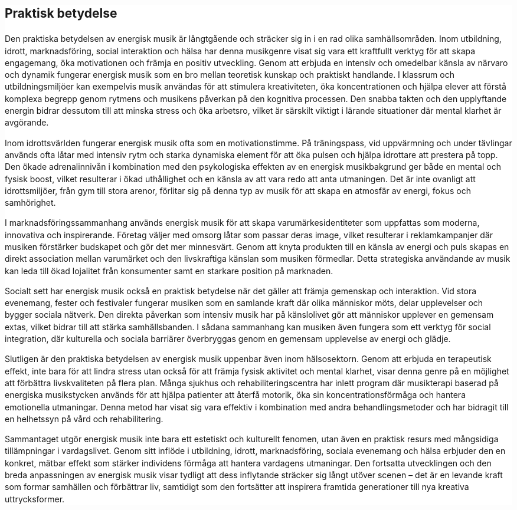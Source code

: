 
## Praktisk betydelse

Den praktiska betydelsen av energisk musik är långtgående och sträcker sig in i en rad olika samhällsområden. Inom utbildning, idrott, marknadsföring, social interaktion och hälsa har denna musikgenre visat sig vara ett kraftfullt verktyg för att skapa engagemang, öka motivationen och främja en positiv utveckling. Genom att erbjuda en intensiv och omedelbar känsla av närvaro och dynamik fungerar energisk musik som en bro mellan teoretisk kunskap och praktiskt handlande. I klassrum och utbildningsmiljöer kan exempelvis musik användas för att stimulera kreativiteten, öka koncentrationen och hjälpa elever att förstå komplexa begrepp genom rytmens och musikens påverkan på den kognitiva processen. Den snabba takten och den upplyftande energin bidrar dessutom till att minska stress och öka arbetsro, vilket är särskilt viktigt i lärande situationer där mental klarhet är avgörande.

Inom idrottsvärlden fungerar energisk musik ofta som en motivationstimme. På träningspass, vid uppvärmning och under tävlingar används ofta låtar med intensiv rytm och starka dynamiska element för att öka pulsen och hjälpa idrottare att prestera på topp. Den ökade adrenalinnivån i kombination med den psykologiska effekten av en energisk musikbakgrund ger både en mental och fysisk boost, vilket resulterar i ökad uthållighet och en känsla av att vara redo att anta utmaningen. Det är inte ovanligt att idrottsmiljöer, från gym till stora arenor, förlitar sig på denna typ av musik för att skapa en atmosfär av energi, fokus och samhörighet.

I marknadsföringssammanhang används energisk musik för att skapa varumärkesidentiteter som uppfattas som moderna, innovativa och inspirerande. Företag väljer med omsorg låtar som passar deras image, vilket resulterar i reklamkampanjer där musiken förstärker budskapet och gör det mer minnesvärt. Genom att knyta produkten till en känsla av energi och puls skapas en direkt association mellan varumärket och den livskraftiga känslan som musiken förmedlar. Detta strategiska användande av musik kan leda till ökad lojalitet från konsumenter samt en starkare position på marknaden.  

Socialt sett har energisk musik också en praktisk betydelse när det gäller att främja gemenskap och interaktion. Vid stora evenemang, fester och festivaler fungerar musiken som en samlande kraft där olika människor möts, delar upplevelser och bygger sociala nätverk. Den direkta påverkan som intensiv musik har på känslolivet gör att människor upplever en gemensam extas, vilket bidrar till att stärka samhällsbanden. I sådana sammanhang kan musiken även fungera som ett verktyg för social integration, där kulturella och sociala barriärer överbryggas genom en gemensam upplevelse av energi och glädje.

Slutligen är den praktiska betydelsen av energisk musik uppenbar även inom hälsosektorn. Genom att erbjuda en terapeutisk effekt, inte bara för att lindra stress utan också för att främja fysisk aktivitet och mental klarhet, visar denna genre på en möjlighet att förbättra livskvaliteten på flera plan. Många sjukhus och rehabiliteringscentra har inlett program där musikterapi baserad på energiska musikstycken används för att hjälpa patienter att återfå motorik, öka sin koncentrationsförmåga och hantera emotionella utmaningar. Denna metod har visat sig vara effektiv i kombination med andra behandlingsmetoder och har bidragit till en helhetssyn på vård och rehabilitering.  

Sammantaget utgör energisk musik inte bara ett estetiskt och kulturellt fenomen, utan även en praktisk resurs med mångsidiga tillämpningar i vardagslivet. Genom sitt inflöde i utbildning, idrott, marknadsföring, sociala evenemang och hälsa erbjuder den en konkret, mätbar effekt som stärker individens förmåga att hantera vardagens utmaningar. Den fortsatta utvecklingen och den breda anpassningen av energisk musik visar tydligt att dess inflytande sträcker sig långt utöver scenen – det är en levande kraft som formar samhällen och förbättrar liv, samtidigt som den fortsätter att inspirera framtida generationer till nya kreativa uttrycksformer.
